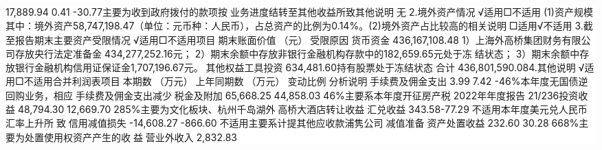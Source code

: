 17,889.94
0.41
-30.77主要为收到政府拨付的款项按
业务进度结转至其他收益所致其他说明
无
2.境外资产情况
√适用□不适用
(1)资产规模
其中：境外资产58,747,198.47（单位：元币种：人民币），占总资产的比例为0.14%。(2)境外资产占比较高的相关说明
□适用√不适用
3.截至报告期末主要资产受限情况
√适用□不适用项目
期末账面价值
（元）
受限原因
货币资金
436,167,108.48
1）上海外高桥集团财务有限公司存放央行法定准备金
434,277,252.16元；
2）期末余额中存放非银行金融机构存款中的182,659.65元处于冻
结状态；
3）期末余额中存放银行金融机构信用证保证金1,707,196.67元。
其他权益工具投资
634,481.60持有股票处于冻结状态
合计
436,801,590.084.其他说明
√适用□不适用合并利润表项目
本期数
（万元）
上年同期数
（万元）
变动比例
分析说明
手续费及佣金支出
3.99
7.42
-46%本年度无国债逆回购业务，相应
手续费及佣金支出减少
税金及附加
65,668.25
44,858.03
46%主要系本年度开征房产税
2022年年度报告
21/236投资收益
48,794.30
12,669.70
285%主要为文化板块、杭州千岛湖外
高桥大酒店转让收益
汇兑收益
343.58-77.29
不适用本年度美元兑人民币汇率上升所
致
信用减值损失
-14,608.27
-866.60
不适用主要系计提其他应收款浦隽公司
减值准备
资产处置收益
232.60
30.28
668%主要为处置使用权资产产生的收
益
营业外收入
2,832.83